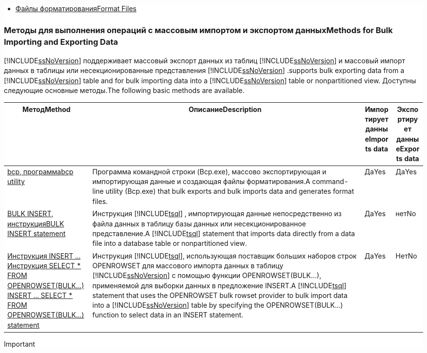 -   [<span data-ttu-id="44295-116">Файлы форматирования</span><span class="sxs-lookup"><span data-stu-id="44295-116">Format Files</span></span>](#FFs)  
  
###  <a name="methods-for-bulk-importing-and-exporting-data"></a><a name="MethodsForBuliIE"></a><span data-ttu-id="44295-117">Методы для выполнения операций с массовым импортом и экспортом данных</span><span class="sxs-lookup"><span data-stu-id="44295-117">Methods for Bulk Importing and Exporting Data</span></span>  
 [!INCLUDE[ssNoVersion](../../includes/ssnoversion-md.md)] <span data-ttu-id="44295-118">поддерживает массовый экспорт данных из таблиц [!INCLUDE[ssNoVersion](../../includes/ssnoversion-md.md)] и массовый импорт данных в таблицы или несекционированные представления [!INCLUDE[ssNoVersion](../../includes/ssnoversion-md.md)] .</span><span class="sxs-lookup"><span data-stu-id="44295-118">supports bulk exporting data from a [!INCLUDE[ssNoVersion](../../includes/ssnoversion-md.md)] table and for bulk importing data into a [!INCLUDE[ssNoVersion](../../includes/ssnoversion-md.md)] table or nonpartitioned view.</span></span> <span data-ttu-id="44295-119">Доступны следующие основные методы.</span><span class="sxs-lookup"><span data-stu-id="44295-119">The following basic methods are available.</span></span>  
  
|<span data-ttu-id="44295-120">Метод</span><span class="sxs-lookup"><span data-stu-id="44295-120">Method</span></span>|<span data-ttu-id="44295-121">Описание</span><span class="sxs-lookup"><span data-stu-id="44295-121">Description</span></span>|<span data-ttu-id="44295-122">Импортирует данные</span><span class="sxs-lookup"><span data-stu-id="44295-122">Imports data</span></span>|<span data-ttu-id="44295-123">Экспортирует данные</span><span class="sxs-lookup"><span data-stu-id="44295-123">Exports data</span></span>|  
|------------|-----------------|------------------|------------------|  
|[<span data-ttu-id="44295-124">bcp, программа</span><span class="sxs-lookup"><span data-stu-id="44295-124">bcp utility</span></span>](import-and-export-bulk-data-by-using-the-bcp-utility-sql-server.md)|<span data-ttu-id="44295-125">Программа командной строки (Bcp.exe), массово экспортирующая и импортирующая данные и создающая файлы форматирования.</span><span class="sxs-lookup"><span data-stu-id="44295-125">A command-line utility (Bcp.exe) that bulk exports and bulk imports data and generates format files.</span></span>|<span data-ttu-id="44295-126">Да</span><span class="sxs-lookup"><span data-stu-id="44295-126">Yes</span></span>|<span data-ttu-id="44295-127">Да</span><span class="sxs-lookup"><span data-stu-id="44295-127">Yes</span></span>|  
|[<span data-ttu-id="44295-128">BULK INSERT, инструкция</span><span class="sxs-lookup"><span data-stu-id="44295-128">BULK INSERT statement</span></span>](import-bulk-data-by-using-bulk-insert-or-openrowset-bulk-sql-server.md)|<span data-ttu-id="44295-129">Инструкция [!INCLUDE[tsql](../../includes/tsql-md.md)] , импортирующая данные непосредственно из файла данных в таблицу базы данных или несекционированное представление.</span><span class="sxs-lookup"><span data-stu-id="44295-129">A [!INCLUDE[tsql](../../includes/tsql-md.md)] statement that imports data directly from a data file into a database table or nonpartitioned view.</span></span>|<span data-ttu-id="44295-130">Да</span><span class="sxs-lookup"><span data-stu-id="44295-130">Yes</span></span>|<span data-ttu-id="44295-131">нет</span><span class="sxs-lookup"><span data-stu-id="44295-131">No</span></span>|  
|[<span data-ttu-id="44295-132">Инструкция INSERT ... Инструкция SELECT \* FROM OPENROWSET(BULK...)</span><span class="sxs-lookup"><span data-stu-id="44295-132">INSERT ... SELECT \* FROM OPENROWSET(BULK...) statement</span></span>](import-bulk-data-by-using-bulk-insert-or-openrowset-bulk-sql-server.md)|<span data-ttu-id="44295-133">Инструкция [!INCLUDE[tsql](../../includes/tsql-md.md)], использующая поставщик больших наборов строк OPENROWSET для массового импорта данных в таблицу [!INCLUDE[ssNoVersion](../../includes/ssnoversion-md.md)] с помощью функции OPENROWSET(BULK…), применяемой для выборки данных в предложение INSERT.</span><span class="sxs-lookup"><span data-stu-id="44295-133">A [!INCLUDE[tsql](../../includes/tsql-md.md)] statement that uses the OPENROWSET bulk rowset provider to bulk import data into a [!INCLUDE[ssNoVersion](../../includes/ssnoversion-md.md)] table by specifying the OPENROWSET(BULK...) function to select data in an INSERT statement.</span></span>|<span data-ttu-id="44295-134">Да</span><span class="sxs-lookup"><span data-stu-id="44295-134">Yes</span></span>|<span data-ttu-id="44295-135">Нет</span><span class="sxs-lookup"><span data-stu-id="44295-135">No</span></span>|  
  
> [!IMPORTANT]  